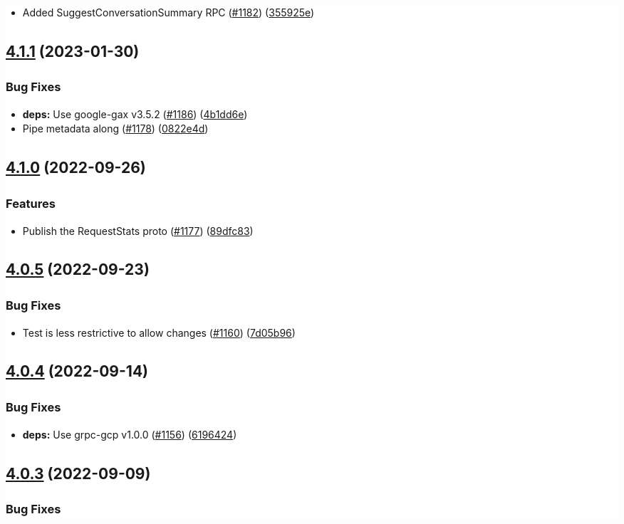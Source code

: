 * Added SuggestConversationSummary RPC ([#1182](https://github.com/googleapis/nodejs-bigtable/issues/1182)) ([355925e](https://github.com/googleapis/nodejs-bigtable/commit/355925ee519fa27e216a76c500ab8c94de1d2c96))

## [4.1.1](https://github.com/googleapis/nodejs-bigtable/compare/v4.1.0...v4.1.1) (2023-01-30)


### Bug Fixes

* **deps:** Use google-gax v3.5.2 ([#1186](https://github.com/googleapis/nodejs-bigtable/issues/1186)) ([4b1dd6e](https://github.com/googleapis/nodejs-bigtable/commit/4b1dd6e8d0f1b215a3e8183e5893e9dd01c15eed))
* Pipe metadata along ([#1178](https://github.com/googleapis/nodejs-bigtable/issues/1178)) ([0822e4d](https://github.com/googleapis/nodejs-bigtable/commit/0822e4d17d28e47b5377d6d3853a4c5bc125a2e9))

## [4.1.0](https://github.com/googleapis/nodejs-bigtable/compare/v4.0.5...v4.1.0) (2022-09-26)


### Features

* Publish the RequestStats proto ([#1177](https://github.com/googleapis/nodejs-bigtable/issues/1177)) ([89dfc83](https://github.com/googleapis/nodejs-bigtable/commit/89dfc83b4fed199d70934c34ab7f4c4d17796418))

## [4.0.5](https://github.com/googleapis/nodejs-bigtable/compare/v4.0.4...v4.0.5) (2022-09-23)


### Bug Fixes

* Test is less restrictive to allow changes ([#1160](https://github.com/googleapis/nodejs-bigtable/issues/1160)) ([7d05b96](https://github.com/googleapis/nodejs-bigtable/commit/7d05b96f0adcbcdab2598ea52bc6a60005c7251b))

## [4.0.4](https://github.com/googleapis/nodejs-bigtable/compare/v4.0.3...v4.0.4) (2022-09-14)


### Bug Fixes

* **deps:** Use grpc-gcp v1.0.0 ([#1156](https://github.com/googleapis/nodejs-bigtable/issues/1156)) ([6196424](https://github.com/googleapis/nodejs-bigtable/commit/61964246cc79b0cb70f18d6bc1e524c01fdd51b0))

## [4.0.3](https://github.com/googleapis/nodejs-bigtable/compare/v4.0.2...v4.0.3) (2022-09-09)


### Bug Fixes
